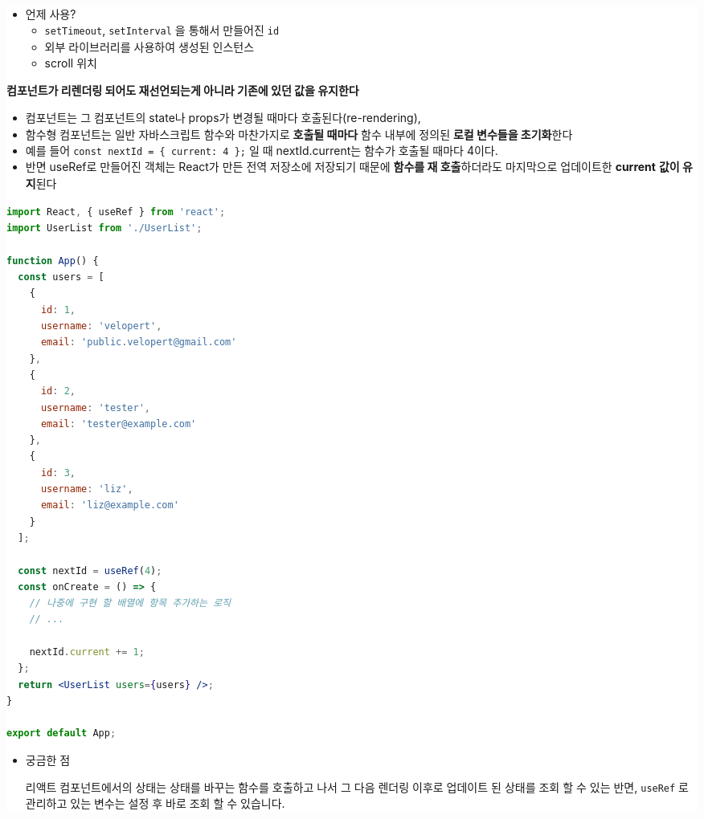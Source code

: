 - 언제 사용?
    - `setTimeout`, `setInterval` 을 통해서 만들어진 `id`
    - 외부 라이브러리를 사용하여 생성된 인스턴스
    - scroll 위치

**컴포넌트가 리렌더링 되어도 재선언되는게 아니라 기존에 있던 값을 유지한다**

- 컴포넌트는 그 컴포넌트의 state나 props가 변경될 때마다 호출된다(re-rendering),
- 함수형 컴포넌트는 일반 자바스크립트 함수와 마찬가지로 **호출될 때마다** 함수 내부에 정의된 **로컬 변수들을 초기화**한다
- 예를 들어 `const nextId = { current: 4 };` 일 때 nextId.current는 함수가 호출될 때마다 4이다.
- 반면 useRef로 만들어진 객체는 React가 만든 전역 저장소에 저장되기 때문에 **함수를 재 호출**하더라도 마지막으로 업데이트한 **current** **값이 유지**된다

```jsx
import React, { useRef } from 'react';
import UserList from './UserList';

function App() {
  const users = [
    {
      id: 1,
      username: 'velopert',
      email: 'public.velopert@gmail.com'
    },
    {
      id: 2,
      username: 'tester',
      email: 'tester@example.com'
    },
    {
      id: 3,
      username: 'liz',
      email: 'liz@example.com'
    }
  ];

  const nextId = useRef(4);
  const onCreate = () => {
    // 나중에 구현 할 배열에 항목 추가하는 로직
    // ...

    nextId.current += 1;
  };
  return <UserList users={users} />;
}

export default App;
```

- 궁금한 점
    
    리액트 컴포넌트에서의 상태는 상태를 바꾸는 함수를 호출하고 나서 그 다음 렌더링 이후로 업데이트 된 상태를 조회 할 수 있는 반면, `useRef` 로 관리하고 있는 변수는 설정 후 바로 조회 할 수 있습니다.
    